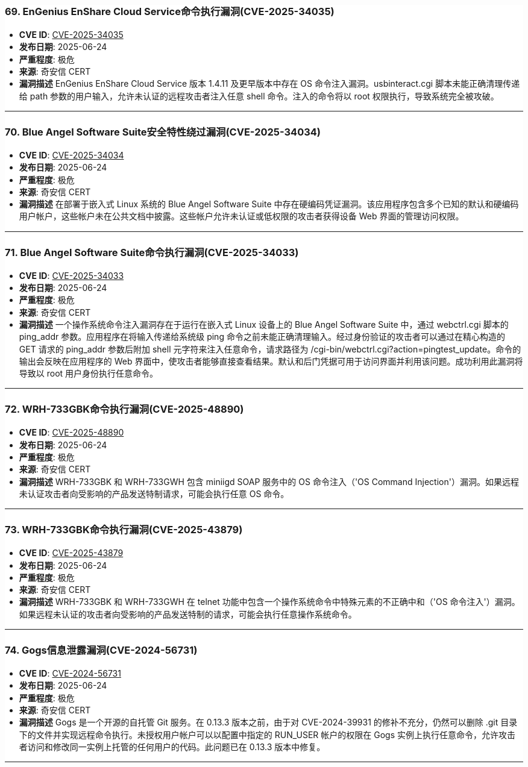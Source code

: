 ### 69. EnGenius EnShare Cloud Service命令执行漏洞(CVE-2025-34035)
- **CVE ID**: [CVE-2025-34035](https://cve.mitre.org/cgi-bin/cvename.cgi?name=CVE-2025-34035)
- **发布日期**: 2025-06-24
- **严重程度**: 极危
- **来源**: 奇安信 CERT
- **漏洞描述**
EnGenius EnShare Cloud Service 版本 1.4.11 及更早版本中存在 OS 命令注入漏洞。usbinteract.cgi 脚本未能正确清理传递给 path 参数的用户输入，允许未认证的远程攻击者注入任意 shell 命令。注入的命令将以 root 权限执行，导致系统完全被攻破。
---
### 70. Blue Angel Software Suite安全特性绕过漏洞(CVE-2025-34034)
- **CVE ID**: [CVE-2025-34034](https://cve.mitre.org/cgi-bin/cvename.cgi?name=CVE-2025-34034)
- **发布日期**: 2025-06-24
- **严重程度**: 极危
- **来源**: 奇安信 CERT
- **漏洞描述**
在部署于嵌入式 Linux 系统的 Blue Angel Software Suite 中存在硬编码凭证漏洞。该应用程序包含多个已知的默认和硬编码用户帐户，这些帐户未在公共文档中披露。这些帐户允许未认证或低权限的攻击者获得设备 Web 界面的管理访问权限。
---
### 71. Blue Angel Software Suite命令执行漏洞(CVE-2025-34033)
- **CVE ID**: [CVE-2025-34033](https://cve.mitre.org/cgi-bin/cvename.cgi?name=CVE-2025-34033)
- **发布日期**: 2025-06-24
- **严重程度**: 极危
- **来源**: 奇安信 CERT
- **漏洞描述**
一个操作系统命令注入漏洞存在于运行在嵌入式 Linux 设备上的 Blue Angel Software Suite 中，通过 webctrl.cgi 脚本的 ping_addr 参数。应用程序在将输入传递给系统级 ping 命令之前未能正确清理输入。经过身份验证的攻击者可以通过在精心构造的 GET 请求的 ping_addr 参数后附加 shell 元字符来注入任意命令，请求路径为 /cgi-bin/webctrl.cgi?action=pingtest_update。命令的输出会反映在应用程序的 Web 界面中，使攻击者能够直接查看结果。默认和后门凭据可用于访问界面并利用该问题。成功利用此漏洞将导致以 root 用户身份执行任意命令。
---
### 72. WRH-733GBK命令执行漏洞(CVE-2025-48890)
- **CVE ID**: [CVE-2025-48890](https://cve.mitre.org/cgi-bin/cvename.cgi?name=CVE-2025-48890)
- **发布日期**: 2025-06-24
- **严重程度**: 极危
- **来源**: 奇安信 CERT
- **漏洞描述**
WRH-733GBK 和 WRH-733GWH 包含 miniigd SOAP 服务中的 OS 命令注入（'OS Command Injection'）漏洞。如果远程未认证攻击者向受影响的产品发送特制请求，可能会执行任意 OS 命令。
---
### 73. WRH-733GBK命令执行漏洞(CVE-2025-43879)
- **CVE ID**: [CVE-2025-43879](https://cve.mitre.org/cgi-bin/cvename.cgi?name=CVE-2025-43879)
- **发布日期**: 2025-06-24
- **严重程度**: 极危
- **来源**: 奇安信 CERT
- **漏洞描述**
WRH-733GBK 和 WRH-733GWH 在 telnet 功能中包含一个操作系统命令中特殊元素的不正确中和（'OS 命令注入'）漏洞。如果远程未认证的攻击者向受影响的产品发送特制的请求，可能会执行任意操作系统命令。
---
### 74. Gogs信息泄露漏洞(CVE-2024-56731)
- **CVE ID**: [CVE-2024-56731](https://cve.mitre.org/cgi-bin/cvename.cgi?name=CVE-2024-56731)
- **发布日期**: 2025-06-24
- **严重程度**: 极危
- **来源**: 奇安信 CERT
- **漏洞描述**
Gogs 是一个开源的自托管 Git 服务。在 0.13.3 版本之前，由于对 CVE-2024-39931 的修补不充分，仍然可以删除 .git 目录下的文件并实现远程命令执行。未授权用户帐户可以以配置中指定的 RUN_USER 帐户的权限在 Gogs 实例上执行任意命令，允许攻击者访问和修改同一实例上托管的任何用户的代码。此问题已在 0.13.3 版本中修复。
---